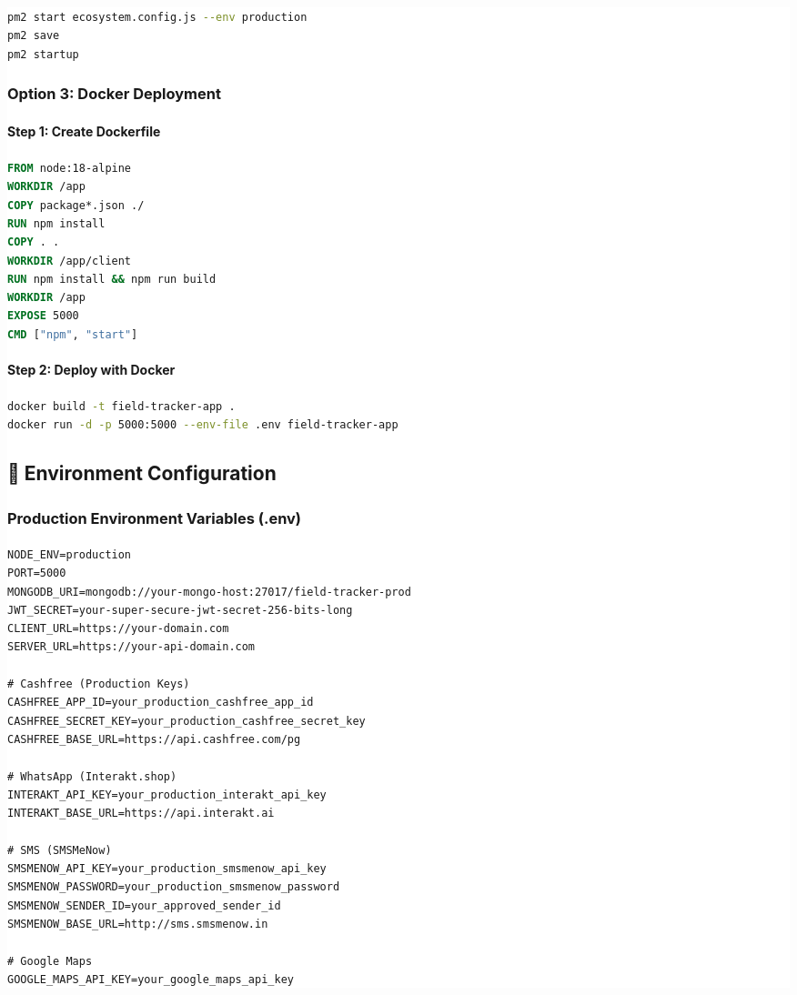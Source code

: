 ```bash
pm2 start ecosystem.config.js --env production
pm2 save
pm2 startup
```

### Option 3: Docker Deployment

#### Step 1: Create Dockerfile
```dockerfile
FROM node:18-alpine
WORKDIR /app
COPY package*.json ./
RUN npm install
COPY . .
WORKDIR /app/client
RUN npm install && npm run build
WORKDIR /app
EXPOSE 5000
CMD ["npm", "start"]
```

#### Step 2: Deploy with Docker
```bash
docker build -t field-tracker-app .
docker run -d -p 5000:5000 --env-file .env field-tracker-app
```

## 🔧 Environment Configuration

### Production Environment Variables (.env)
```env
NODE_ENV=production
PORT=5000
MONGODB_URI=mongodb://your-mongo-host:27017/field-tracker-prod
JWT_SECRET=your-super-secure-jwt-secret-256-bits-long
CLIENT_URL=https://your-domain.com
SERVER_URL=https://your-api-domain.com

# Cashfree (Production Keys)
CASHFREE_APP_ID=your_production_cashfree_app_id
CASHFREE_SECRET_KEY=your_production_cashfree_secret_key
CASHFREE_BASE_URL=https://api.cashfree.com/pg

# WhatsApp (Interakt.shop)
INTERAKT_API_KEY=your_production_interakt_api_key
INTERAKT_BASE_URL=https://api.interakt.ai

# SMS (SMSMeNow)
SMSMENOW_API_KEY=your_production_smsmenow_api_key
SMSMENOW_PASSWORD=your_production_smsmenow_password
SMSMENOW_SENDER_ID=your_approved_sender_id
SMSMENOW_BASE_URL=http://sms.smsmenow.in

# Google Maps
GOOGLE_MAPS_API_KEY=your_google_maps_api_key
```
